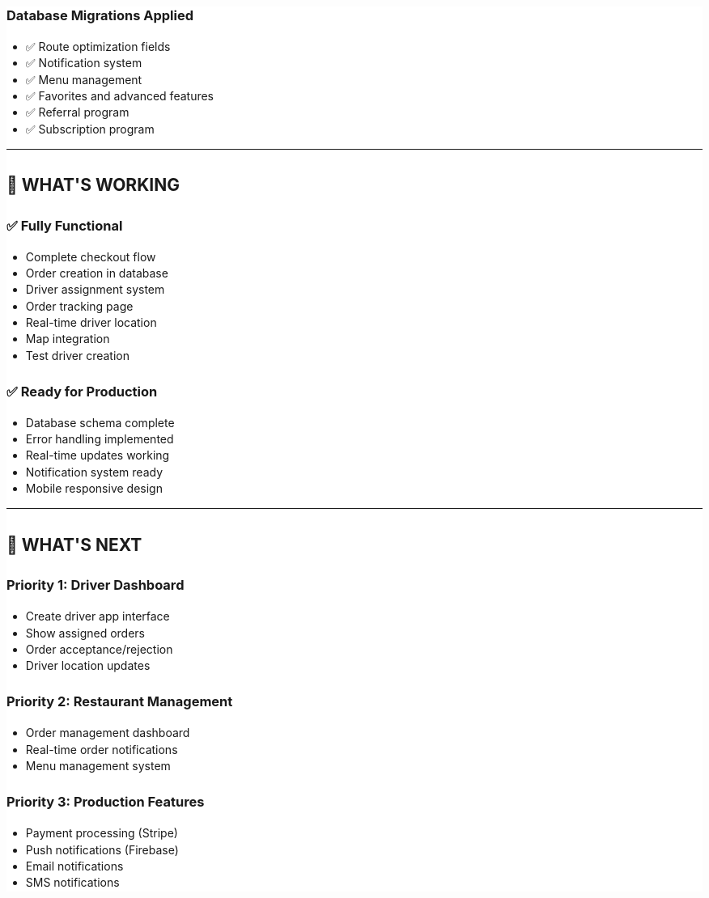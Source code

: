 ### **Database Migrations Applied**
- ✅ Route optimization fields
- ✅ Notification system
- ✅ Menu management
- ✅ Favorites and advanced features
- ✅ Referral program
- ✅ Subscription program

---

## 🎯 **WHAT'S WORKING**

### **✅ Fully Functional**
- Complete checkout flow
- Order creation in database
- Driver assignment system
- Order tracking page
- Real-time driver location
- Map integration
- Test driver creation

### **✅ Ready for Production**
- Database schema complete
- Error handling implemented
- Real-time updates working
- Notification system ready
- Mobile responsive design

---

## 🚧 **WHAT'S NEXT**

### **Priority 1: Driver Dashboard**
- Create driver app interface
- Show assigned orders
- Order acceptance/rejection
- Driver location updates

### **Priority 2: Restaurant Management**
- Order management dashboard
- Real-time order notifications
- Menu management system

### **Priority 3: Production Features**
- Payment processing (Stripe)
- Push notifications (Firebase)
- Email notifications
- SMS notifications

